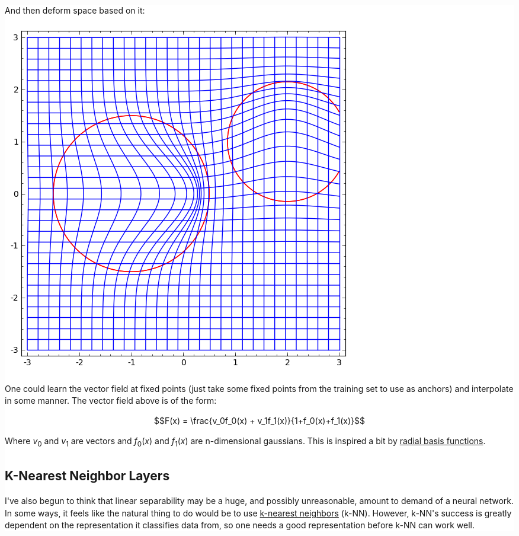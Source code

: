 And then deform space based on it:

<div class="centerimgcontainer">
<img src="img/grid_bubble.png" alt="" style="">
</div>
<div class="spaceafterimg"></div>

One could learn the vector field at fixed points (just take some fixed points from the training set to use as anchors) and interpolate in some manner. The vector field above is of the form:

$$F(x) = \frac{v_0f_0(x) + v_1f_1(x)}{1+f_0(x)+f_1(x)}$$

Where $v_0$ and $v_1$ are vectors and $f_0(x)$ and $f_1(x)$ are n-dimensional gaussians. This is inspired a bit by [radial basis functions](http://en.wikipedia.org/wiki/Radial_basis_function).

K-Nearest Neighbor Layers
-------------------------

I've also begun to think that linear separability may be a huge, and possibly unreasonable, amount to demand of a neural network. In some ways, it feels like the natural thing to do would be to use [k-nearest neighbors](knn) (k-NN). However, k-NN's success is greatly dependent on the representation it classifies data from, so one needs a good representation before k-NN can work well.

[knn]:http://en.wikipedia.org/wiki/K-nearest_neighbors_algorithm


[^breakthroughs]: This seems to have really kicked off with [Krizhevsky *et al.*, (2012)](http://www.cs.toronto.edu/~fritz/absps/imagenet.pdf), who put together a lot of different pieces to achieve outstanding results. Since then there's been a lot of other exciting work.
[^rep]: These representations, hopefully, make the data "nicer" for the network to classify. There has been a lot of work exploring representations recently. Perhaps the most fascinating has been in Natural Language Processing: the representations we learn of words, called word embeddings, have interesting properties. See [Mikolov *et al.* (2013)](http://research.microsoft.com/pubs/189726/rvecs.pdf), [Turian *et al.* (2010)](http://www.iro.umontreal.ca/~lisa/pointeurs/turian-wordrepresentations-acl10.pdf),  and, [Richard Socher's work](http://www.socher.org/). To give you a quick flavor, there is a [very nice visualization](http://metaoptimize.s3.amazonaws.com/cw-embeddings-ACL2010/embeddings-mostcommon.EMBEDDING_SIZE=50.png) associated with the Turian paper.
[^theor]: A lot of the natural transformations you might want to perform on an image, like translating or scaling an object in it, or changing the lighting, would form continuous curves in image space if you performed them continuously.
[^expir]: [Carlsson *et al.*](http://comptop.stanford.edu/u/preprints/mumford.pdf) found that local patches of images form a klein bottle. 
[^gl]: $GL_n(\mathbb{R})$ is the set of invertible $n \times n$ matrices on the reals, formally called the [general linear group](http://en.wikipedia.org/wiki/General_linear_group) of degree $n$.
[^isotopyver]: This result is mentioned in [Wikipedia's subsection on Isotopy versions](http://en.wikipedia.org/wiki/Whitney_embedding_theorem#Isotopy_versions).
[^discont]: See [Szegedy *et al.*](http://cs.nyu.edu/~zaremba/docs/understanding.pdf), where they are able to modify data samples and find slight modifications that cause some of the best image classification neural networks to misclasify the data. It's quite troubling.
[^contract]: Contractive penalties were introduced in contractive autoencoders. See [Rifai *et al.* (2011)](http://www.iro.umontreal.ca/~lisa/pointeurs/ICML2011_explicit_invariance.pdf).
[^modif]: I used a slightly less elegant, but roughly equivalent algorithm because it was more practical to implement in Theano: feedforward two different batches at the same time, and classify them based on each other.